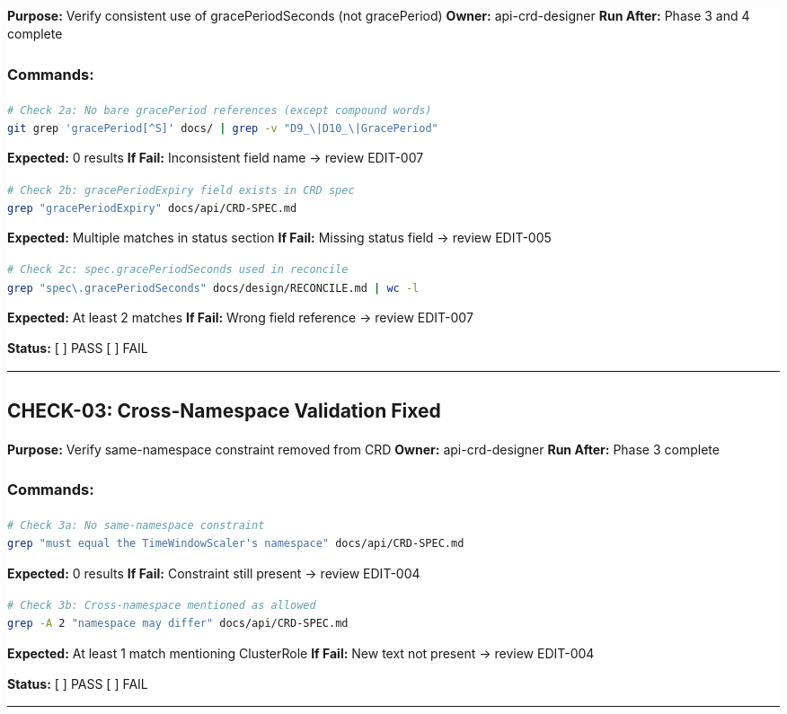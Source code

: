 **Purpose:** Verify consistent use of gracePeriodSeconds (not gracePeriod)
**Owner:** api-crd-designer
**Run After:** Phase 3 and 4 complete

### Commands:

```bash
# Check 2a: No bare gracePeriod references (except compound words)
git grep 'gracePeriod[^S]' docs/ | grep -v "D9_\|D10_\|GracePeriod"
```
**Expected:** 0 results
**If Fail:** Inconsistent field name → review EDIT-007

```bash
# Check 2b: gracePeriodExpiry field exists in CRD spec
grep "gracePeriodExpiry" docs/api/CRD-SPEC.md
```
**Expected:** Multiple matches in status section
**If Fail:** Missing status field → review EDIT-005

```bash
# Check 2c: spec.gracePeriodSeconds used in reconcile
grep "spec\.gracePeriodSeconds" docs/design/RECONCILE.md | wc -l
```
**Expected:** At least 2 matches
**If Fail:** Wrong field reference → review EDIT-007

**Status:** [ ] PASS [ ] FAIL

---

## CHECK-03: Cross-Namespace Validation Fixed

**Purpose:** Verify same-namespace constraint removed from CRD
**Owner:** api-crd-designer
**Run After:** Phase 3 complete

### Commands:

```bash
# Check 3a: No same-namespace constraint
grep "must equal the TimeWindowScaler's namespace" docs/api/CRD-SPEC.md
```
**Expected:** 0 results
**If Fail:** Constraint still present → review EDIT-004

```bash
# Check 3b: Cross-namespace mentioned as allowed
grep -A 2 "namespace may differ" docs/api/CRD-SPEC.md
```
**Expected:** At least 1 match mentioning ClusterRole
**If Fail:** New text not present → review EDIT-004

**Status:** [ ] PASS [ ] FAIL

---
